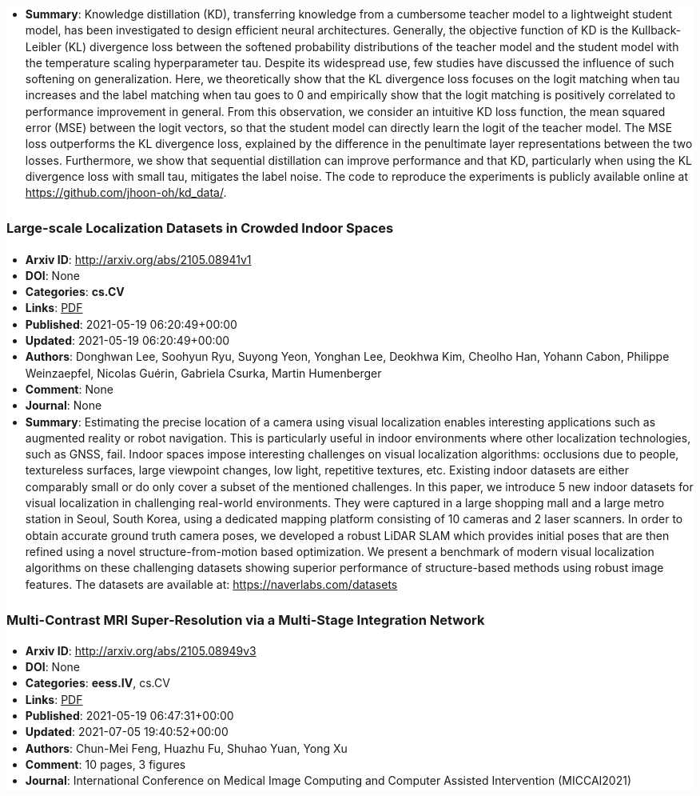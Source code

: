 - **Summary**: Knowledge distillation (KD), transferring knowledge from a cumbersome teacher model to a lightweight student model, has been investigated to design efficient neural architectures. Generally, the objective function of KD is the Kullback-Leibler (KL) divergence loss between the softened probability distributions of the teacher model and the student model with the temperature scaling hyperparameter tau. Despite its widespread use, few studies have discussed the influence of such softening on generalization. Here, we theoretically show that the KL divergence loss focuses on the logit matching when tau increases and the label matching when tau goes to 0 and empirically show that the logit matching is positively correlated to performance improvement in general. From this observation, we consider an intuitive KD loss function, the mean squared error (MSE) between the logit vectors, so that the student model can directly learn the logit of the teacher model. The MSE loss outperforms the KL divergence loss, explained by the difference in the penultimate layer representations between the two losses. Furthermore, we show that sequential distillation can improve performance and that KD, particularly when using the KL divergence loss with small tau, mitigates the label noise. The code to reproduce the experiments is publicly available online at https://github.com/jhoon-oh/kd_data/.



### Large-scale Localization Datasets in Crowded Indoor Spaces
- **Arxiv ID**: http://arxiv.org/abs/2105.08941v1
- **DOI**: None
- **Categories**: **cs.CV**
- **Links**: [PDF](http://arxiv.org/pdf/2105.08941v1)
- **Published**: 2021-05-19 06:20:49+00:00
- **Updated**: 2021-05-19 06:20:49+00:00
- **Authors**: Donghwan Lee, Soohyun Ryu, Suyong Yeon, Yonghan Lee, Deokhwa Kim, Cheolho Han, Yohann Cabon, Philippe Weinzaepfel, Nicolas Guérin, Gabriela Csurka, Martin Humenberger
- **Comment**: None
- **Journal**: None
- **Summary**: Estimating the precise location of a camera using visual localization enables interesting applications such as augmented reality or robot navigation. This is particularly useful in indoor environments where other localization technologies, such as GNSS, fail. Indoor spaces impose interesting challenges on visual localization algorithms: occlusions due to people, textureless surfaces, large viewpoint changes, low light, repetitive textures, etc. Existing indoor datasets are either comparably small or do only cover a subset of the mentioned challenges. In this paper, we introduce 5 new indoor datasets for visual localization in challenging real-world environments. They were captured in a large shopping mall and a large metro station in Seoul, South Korea, using a dedicated mapping platform consisting of 10 cameras and 2 laser scanners. In order to obtain accurate ground truth camera poses, we developed a robust LiDAR SLAM which provides initial poses that are then refined using a novel structure-from-motion based optimization. We present a benchmark of modern visual localization algorithms on these challenging datasets showing superior performance of structure-based methods using robust image features. The datasets are available at: https://naverlabs.com/datasets



### Multi-Contrast MRI Super-Resolution via a Multi-Stage Integration Network
- **Arxiv ID**: http://arxiv.org/abs/2105.08949v3
- **DOI**: None
- **Categories**: **eess.IV**, cs.CV
- **Links**: [PDF](http://arxiv.org/pdf/2105.08949v3)
- **Published**: 2021-05-19 06:47:31+00:00
- **Updated**: 2021-07-05 19:40:52+00:00
- **Authors**: Chun-Mei Feng, Huazhu Fu, Shuhao Yuan, Yong Xu
- **Comment**: 10 pages, 3 figures
- **Journal**: International Conference on Medical Image Computing and Computer
  Assisted Intervention (MICCAI2021)
